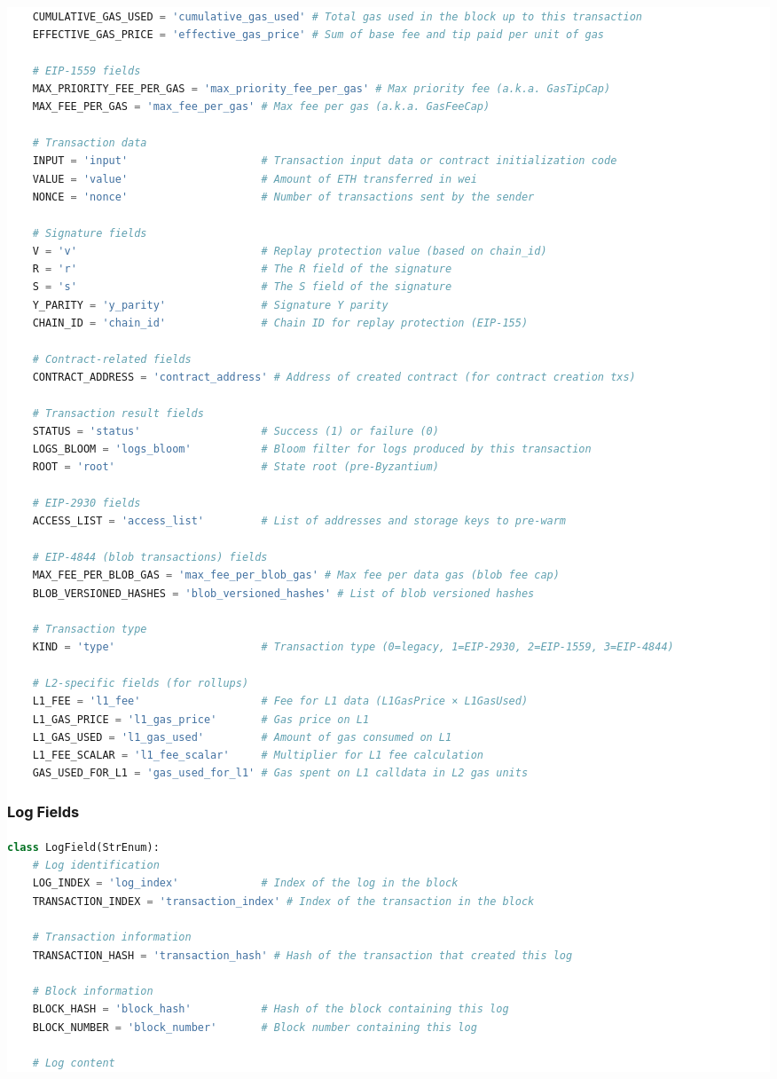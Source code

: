 ```python
    CUMULATIVE_GAS_USED = 'cumulative_gas_used' # Total gas used in the block up to this transaction
    EFFECTIVE_GAS_PRICE = 'effective_gas_price' # Sum of base fee and tip paid per unit of gas

    # EIP-1559 fields
    MAX_PRIORITY_FEE_PER_GAS = 'max_priority_fee_per_gas' # Max priority fee (a.k.a. GasTipCap)
    MAX_FEE_PER_GAS = 'max_fee_per_gas' # Max fee per gas (a.k.a. GasFeeCap)

    # Transaction data
    INPUT = 'input'                     # Transaction input data or contract initialization code
    VALUE = 'value'                     # Amount of ETH transferred in wei
    NONCE = 'nonce'                     # Number of transactions sent by the sender

    # Signature fields
    V = 'v'                             # Replay protection value (based on chain_id)
    R = 'r'                             # The R field of the signature
    S = 's'                             # The S field of the signature
    Y_PARITY = 'y_parity'               # Signature Y parity
    CHAIN_ID = 'chain_id'               # Chain ID for replay protection (EIP-155)

    # Contract-related fields
    CONTRACT_ADDRESS = 'contract_address' # Address of created contract (for contract creation txs)

    # Transaction result fields
    STATUS = 'status'                   # Success (1) or failure (0)
    LOGS_BLOOM = 'logs_bloom'           # Bloom filter for logs produced by this transaction
    ROOT = 'root'                       # State root (pre-Byzantium)

    # EIP-2930 fields
    ACCESS_LIST = 'access_list'         # List of addresses and storage keys to pre-warm

    # EIP-4844 (blob transactions) fields
    MAX_FEE_PER_BLOB_GAS = 'max_fee_per_blob_gas' # Max fee per data gas (blob fee cap)
    BLOB_VERSIONED_HASHES = 'blob_versioned_hashes' # List of blob versioned hashes

    # Transaction type
    KIND = 'type'                       # Transaction type (0=legacy, 1=EIP-2930, 2=EIP-1559, 3=EIP-4844)

    # L2-specific fields (for rollups)
    L1_FEE = 'l1_fee'                   # Fee for L1 data (L1GasPrice × L1GasUsed)
    L1_GAS_PRICE = 'l1_gas_price'       # Gas price on L1
    L1_GAS_USED = 'l1_gas_used'         # Amount of gas consumed on L1
    L1_FEE_SCALAR = 'l1_fee_scalar'     # Multiplier for L1 fee calculation
    GAS_USED_FOR_L1 = 'gas_used_for_l1' # Gas spent on L1 calldata in L2 gas units
```

### Log Fields

```python
class LogField(StrEnum):
    # Log identification
    LOG_INDEX = 'log_index'             # Index of the log in the block
    TRANSACTION_INDEX = 'transaction_index' # Index of the transaction in the block

    # Transaction information
    TRANSACTION_HASH = 'transaction_hash' # Hash of the transaction that created this log

    # Block information
    BLOCK_HASH = 'block_hash'           # Hash of the block containing this log
    BLOCK_NUMBER = 'block_number'       # Block number containing this log

    # Log content
```